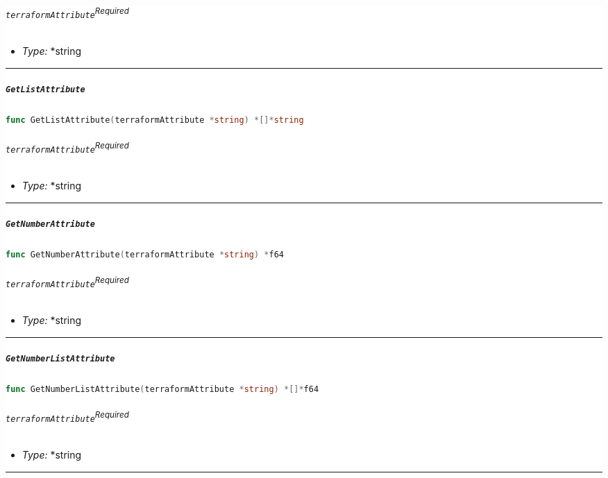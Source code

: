 ###### `terraformAttribute`<sup>Required</sup> <a name="terraformAttribute" id="@cdktf/provider-okta.threeFieldApp.ThreeFieldAppTimeoutsOutputReference.getBooleanMapAttribute.parameter.terraformAttribute"></a>

- *Type:* *string

---

##### `GetListAttribute` <a name="GetListAttribute" id="@cdktf/provider-okta.threeFieldApp.ThreeFieldAppTimeoutsOutputReference.getListAttribute"></a>

```go
func GetListAttribute(terraformAttribute *string) *[]*string
```

###### `terraformAttribute`<sup>Required</sup> <a name="terraformAttribute" id="@cdktf/provider-okta.threeFieldApp.ThreeFieldAppTimeoutsOutputReference.getListAttribute.parameter.terraformAttribute"></a>

- *Type:* *string

---

##### `GetNumberAttribute` <a name="GetNumberAttribute" id="@cdktf/provider-okta.threeFieldApp.ThreeFieldAppTimeoutsOutputReference.getNumberAttribute"></a>

```go
func GetNumberAttribute(terraformAttribute *string) *f64
```

###### `terraformAttribute`<sup>Required</sup> <a name="terraformAttribute" id="@cdktf/provider-okta.threeFieldApp.ThreeFieldAppTimeoutsOutputReference.getNumberAttribute.parameter.terraformAttribute"></a>

- *Type:* *string

---

##### `GetNumberListAttribute` <a name="GetNumberListAttribute" id="@cdktf/provider-okta.threeFieldApp.ThreeFieldAppTimeoutsOutputReference.getNumberListAttribute"></a>

```go
func GetNumberListAttribute(terraformAttribute *string) *[]*f64
```

###### `terraformAttribute`<sup>Required</sup> <a name="terraformAttribute" id="@cdktf/provider-okta.threeFieldApp.ThreeFieldAppTimeoutsOutputReference.getNumberListAttribute.parameter.terraformAttribute"></a>

- *Type:* *string

---